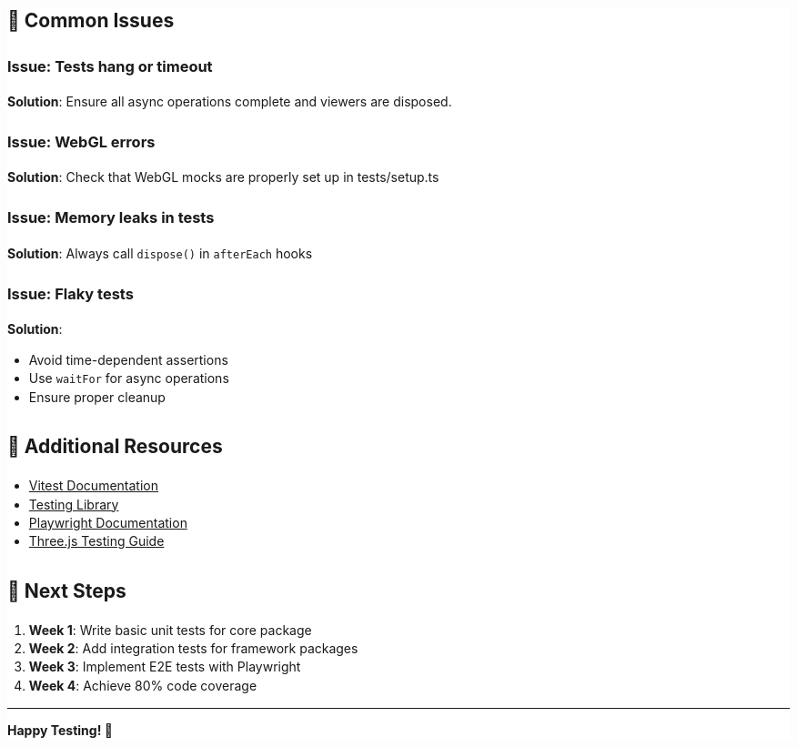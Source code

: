 ## 🐛 Common Issues

### Issue: Tests hang or timeout
**Solution**: Ensure all async operations complete and viewers are disposed.

### Issue: WebGL errors
**Solution**: Check that WebGL mocks are properly set up in tests/setup.ts

### Issue: Memory leaks in tests
**Solution**: Always call `dispose()` in `afterEach` hooks

### Issue: Flaky tests
**Solution**: 
- Avoid time-dependent assertions
- Use `waitFor` for async operations
- Ensure proper cleanup

## 📖 Additional Resources

- [Vitest Documentation](https://vitest.dev/)
- [Testing Library](https://testing-library.com/)
- [Playwright Documentation](https://playwright.dev/)
- [Three.js Testing Guide](https://threejs.org/docs/#manual/en/introduction/Testing)

## 🎯 Next Steps

1. **Week 1**: Write basic unit tests for core package
2. **Week 2**: Add integration tests for framework packages
3. **Week 3**: Implement E2E tests with Playwright
4. **Week 4**: Achieve 80% code coverage

---

**Happy Testing! 🧪**
